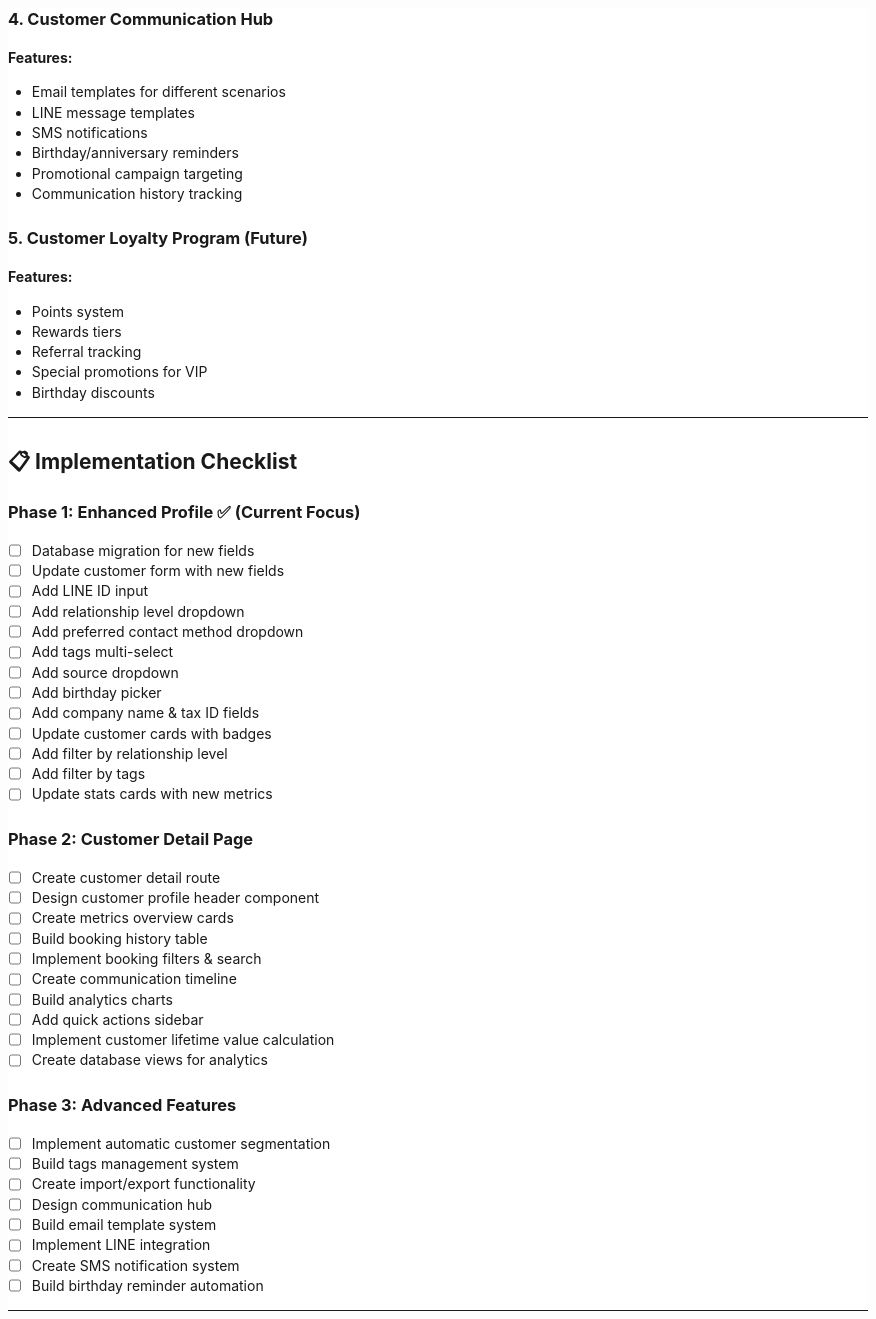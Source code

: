 ### 4. Customer Communication Hub
**Features:**
- Email templates for different scenarios
- LINE message templates
- SMS notifications
- Birthday/anniversary reminders
- Promotional campaign targeting
- Communication history tracking

### 5. Customer Loyalty Program (Future)
**Features:**
- Points system
- Rewards tiers
- Referral tracking
- Special promotions for VIP
- Birthday discounts

---

## 📋 Implementation Checklist

### Phase 1: Enhanced Profile ✅ (Current Focus)
- [ ] Database migration for new fields
- [ ] Update customer form with new fields
- [ ] Add LINE ID input
- [ ] Add relationship level dropdown
- [ ] Add preferred contact method dropdown
- [ ] Add tags multi-select
- [ ] Add source dropdown
- [ ] Add birthday picker
- [ ] Add company name & tax ID fields
- [ ] Update customer cards with badges
- [ ] Add filter by relationship level
- [ ] Add filter by tags
- [ ] Update stats cards with new metrics

### Phase 2: Customer Detail Page
- [ ] Create customer detail route
- [ ] Design customer profile header component
- [ ] Create metrics overview cards
- [ ] Build booking history table
- [ ] Implement booking filters & search
- [ ] Create communication timeline
- [ ] Build analytics charts
- [ ] Add quick actions sidebar
- [ ] Implement customer lifetime value calculation
- [ ] Create database views for analytics

### Phase 3: Advanced Features
- [ ] Implement automatic customer segmentation
- [ ] Build tags management system
- [ ] Create import/export functionality
- [ ] Design communication hub
- [ ] Build email template system
- [ ] Implement LINE integration
- [ ] Create SMS notification system
- [ ] Build birthday reminder automation

---